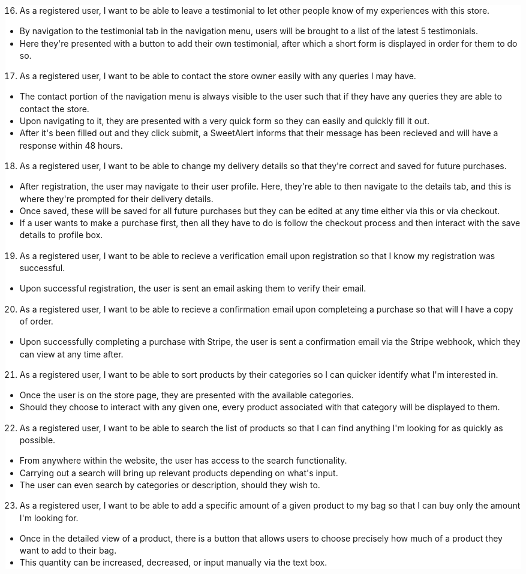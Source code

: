 16. As a registered user, I want to be able to leave a testimonial to let other people know of my experiences with this store.

  - By navigation to the testimonial tab in the navigation menu, users will be brought to a list of the latest 5 testimonials.
  - Here they're presented with a button to add their own testimonial, after which a short form is displayed in order for them to do so.

17. As a registered user, I want to be able to contact the store owner easily with any queries I may have.

  - The contact portion of the navigation menu is always visible to the user such that if they have any queries they are able to contact the store.
  - Upon navigating to it, they are presented with a very quick form so they can easily and quickly fill it out.
  - After it's been filled out and they click submit, a SweetAlert informs that their message has been recieved and will have a response within 48 hours.

18. As a registered user, I want to be able to change my delivery details so that they're correct and saved for future purchases.

  - After registration, the user may navigate to their user profile. Here, they're able to then navigate to the details tab, and this is where they're prompted for their delivery details.
  - Once saved, these will be saved for all future purchases but they can be edited at any time either via this or via checkout.
  - If a user wants to make a purchase first, then all they have to do is follow the checkout process and then interact with the save details to profile box.

19. As a registered user, I want to be able to recieve a verification email upon registration so that I know my registration was successful.

  - Upon successful registration, the user is sent an email asking them to verify their email.

20. As a registered user, I want to be able to recieve a confirmation email upon completeing a purchase so that will I have a copy of order.

  - Upon successfully completing a purchase with Stripe, the user is sent a confirmation email via the Stripe webhook, which they can view at any time after.

21. As a registered user, I want to be able to sort products by their categories so I can quicker identify what I'm interested in.

  - Once the user is on the store page, they are presented with the available categories.
  - Should they choose to interact with any given one, every product associated with that category will be displayed to them.

22. As a registered user, I want to be able to search the list of products so that I can find anything I'm looking for as quickly as possible.

  - From anywhere within the website, the user has access to the search functionality.
  - Carrying out a search will bring up relevant products depending on what's input.
  - The user can even search by categories or description, should they wish to.

23. As a registered user, I want to be able to add a specific amount of a given product to my bag so that I can buy only the amount I'm looking for.

  - Once in the detailed view of a product, there is a button that allows users to choose precisely how much of a product they want to add to their bag.
  - This quantity can be increased, decreased, or input manually via the text box.
